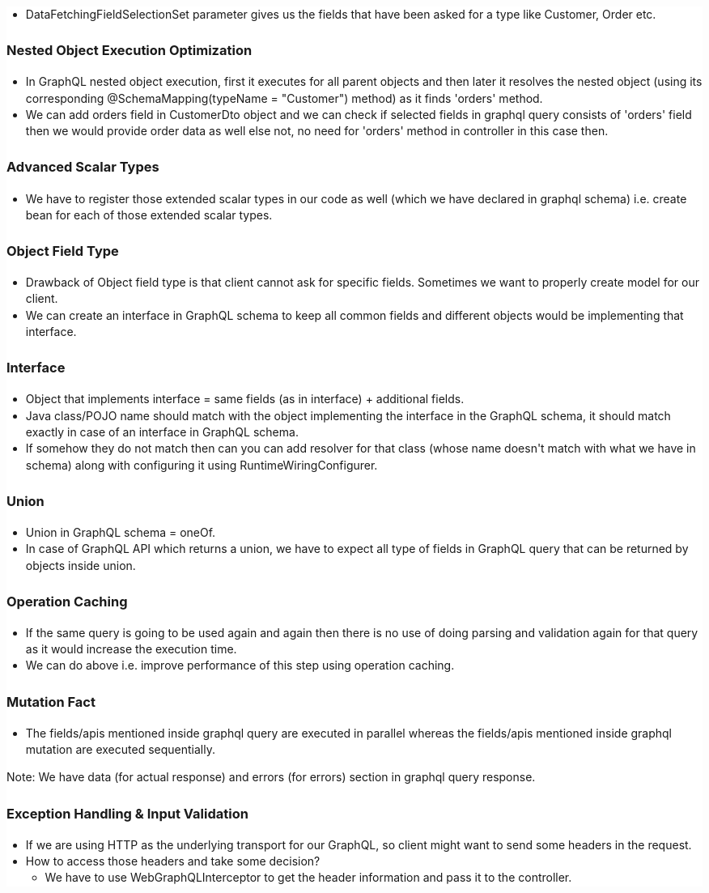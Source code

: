 - DataFetchingFieldSelectionSet parameter gives us the fields that have been asked for a type like Customer, Order etc.

### Nested Object Execution Optimization

- In GraphQL nested object execution, first it executes for all parent objects and then later it resolves the nested object (using its corresponding @SchemaMapping(typeName = "Customer") method) as it finds 'orders' method.
- We can add orders field in CustomerDto object and we can check if selected fields in graphql query consists of 'orders' field then we would provide order data as well else not, no need for 'orders' method in controller in this case then.

### Advanced Scalar Types

- We have to register those extended scalar types in our code as well (which we have declared in graphql schema) i.e. create bean for each of those extended scalar types.

### Object Field Type

- Drawback of Object field type is that client cannot ask for specific fields. Sometimes we want to properly create model for our client.
- We can create an interface in GraphQL schema to keep all common fields and different objects would be implementing that interface. 
  
### Interface

- Object that implements interface = same fields (as in interface) + additional fields.
- Java class/POJO name should match with the object implementing the interface in the GraphQL schema, it should match exactly in case of an interface in GraphQL schema.
- If somehow they do not match then can you can add resolver for that class (whose name doesn't match with what we have in schema) along with configuring it using RuntimeWiringConfigurer.

### Union

- Union in GraphQL schema = oneOf.
- In case of GraphQL API which returns a union, we have to expect all type of fields in GraphQL query that can be returned by objects inside union.

### Operation Caching

- If the same query is going to be used again and again then there is no use of doing parsing and validation again for that query as it would increase the execution time.
- We can do above i.e. improve performance of this step using operation caching.

### Mutation Fact
- The fields/apis mentioned inside graphql query are executed in parallel whereas the fields/apis mentioned inside graphql mutation are executed sequentially.

Note: We have data (for actual response) and errors (for errors) section in graphql query response.

### Exception Handling & Input Validation
- If we are using HTTP as the underlying transport for our GraphQL, so client might want to send some headers in the request.
- How to access those headers and take some decision?
    - We have to use WebGraphQLInterceptor to get the header information and pass it to the controller.

